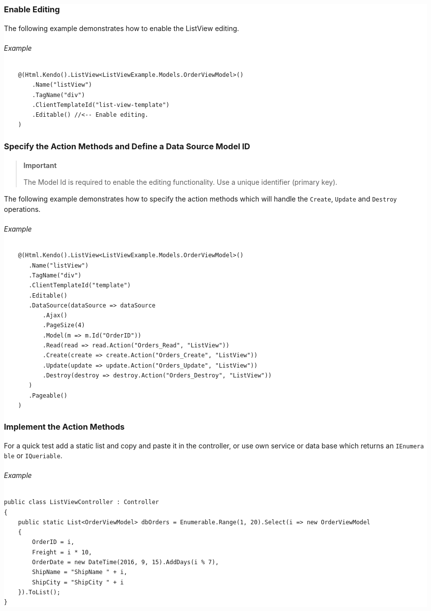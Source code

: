 ###	Enable Editing

The following example demonstrates how to enable the ListView editing.

###### Example

		@(Html.Kendo().ListView<ListViewExample.Models.OrderViewModel>()
		    .Name("listView")
		    .TagName("div")
		    .ClientTemplateId("list-view-template")
		    .Editable() //<-- Enable editing.
		)

### Specify the Action Methods and Define a Data Source Model ID

> **Important**
>
> The Model Id is required to enable the editing functionality. Use a unique identifier (primary key).

The following example demonstrates how to specify the action methods which will handle the `Create`, `Update` and `Destroy` operations.

###### Example

		@(Html.Kendo().ListView<ListViewExample.Models.OrderViewModel>()
           .Name("listView")
           .TagName("div")
           .ClientTemplateId("template")
           .Editable()
           .DataSource(dataSource => dataSource
               .Ajax()
               .PageSize(4)
               .Model(m => m.Id("OrderID"))
               .Read(read => read.Action("Orders_Read", "ListView"))
               .Create(create => create.Action("Orders_Create", "ListView"))
               .Update(update => update.Action("Orders_Update", "ListView"))
               .Destroy(destroy => destroy.Action("Orders_Destroy", "ListView"))
           )
           .Pageable()
		)


### Implement the Action Methods

For a quick test add a static list and copy and paste it in the controller, or use own service or data base which returns an `IEnumerable` or `IQueriable`.

###### Example

    public class ListViewController : Controller
    {
        public static List<OrderViewModel> dbOrders = Enumerable.Range(1, 20).Select(i => new OrderViewModel
        {
            OrderID = i,
            Freight = i * 10,
            OrderDate = new DateTime(2016, 9, 15).AddDays(i % 7),
            ShipName = "ShipName " + i,
            ShipCity = "ShipCity " + i
        }).ToList();
	}
